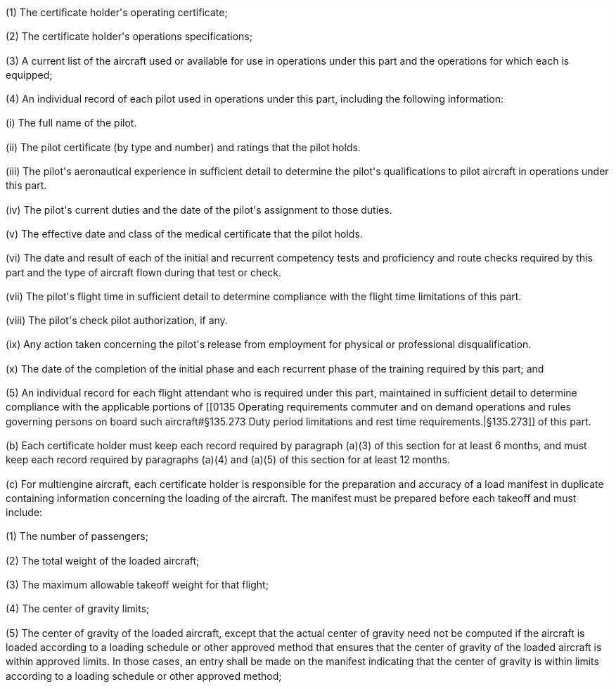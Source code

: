 \(1\) The certificate holder's operating certificate;

\(2\) The certificate holder's operations specifications;

\(3\) A current list of the aircraft used or available for use in operations under this part and the operations for which each is equipped;

\(4\) An individual record of each pilot used in operations under this part, including the following information:

\(i\) The full name of the pilot.

\(ii\) The pilot certificate (by type and number) and ratings that the pilot holds.

\(iii\) The pilot's aeronautical experience in sufficient detail to determine the pilot's qualifications to pilot aircraft in operations under this part.

\(iv\) The pilot's current duties and the date of the pilot's assignment to those duties.

\(v\) The effective date and class of the medical certificate that the pilot holds.

\(vi\) The date and result of each of the initial and recurrent competency tests and proficiency and route checks required by this part and the type of aircraft flown during that test or check.

\(vii\) The pilot's flight time in sufficient detail to determine compliance with the flight time limitations of this part.

\(viii\) The pilot's check pilot authorization, if any.

\(ix\) Any action taken concerning the pilot's release from employment for physical or professional disqualification.

\(x\) The date of the completion of the initial phase and each recurrent phase of the training required by this part; and

\(5\) An individual record for each flight attendant who is required under this part, maintained in sufficient detail to determine compliance with the applicable portions of [[0135 Operating requirements  commuter and on demand operations and rules governing persons on board such aircraft#§135.273   Duty period limitations and rest time requirements.|§135.273]] of this part.

\(b\) Each certificate holder must keep each record required by paragraph (a)(3) of this section for at least 6 months, and must keep each record required by paragraphs (a)(4) and (a)(5) of this section for at least 12 months.

\(c\) For multiengine aircraft, each certificate holder is responsible for the preparation and accuracy of a load manifest in duplicate containing information concerning the loading of the aircraft. The manifest must be prepared before each takeoff and must include:

\(1\) The number of passengers;

\(2\) The total weight of the loaded aircraft;

\(3\) The maximum allowable takeoff weight for that flight;

\(4\) The center of gravity limits;

\(5\) The center of gravity of the loaded aircraft, except that the actual center of gravity need not be computed if the aircraft is loaded according to a loading schedule or other approved method that ensures that the center of gravity of the loaded aircraft is within approved limits. In those cases, an entry shall be made on the manifest indicating that the center of gravity is within limits according to a loading schedule or other approved method;
